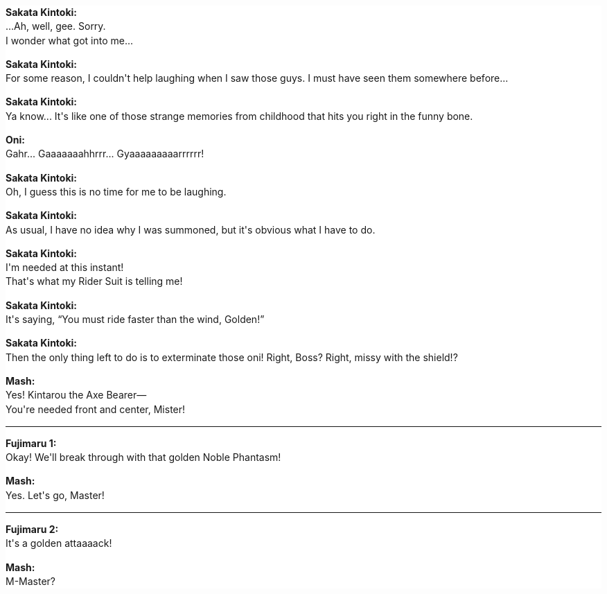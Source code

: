    
**Sakata Kintoki:**   
...Ah, well, gee. Sorry.  
I wonder what got into me...  
  
   
**Sakata Kintoki:**   
For some reason, I couldn't help laughing when I saw those guys. I must have seen them somewhere before...  
  
   
**Sakata Kintoki:**   
Ya know... It's like one of those strange memories from childhood that hits you right in the funny bone.  
  
   
**Oni:**   
Gahr... Gaaaaaaahhrrr... Gyaaaaaaaaarrrrrr!  
  
   
**Sakata Kintoki:**   
Oh, I guess this is no time for me to be laughing.  
  
   
**Sakata Kintoki:**   
As usual, I have no idea why I was summoned, but it's obvious what I have to do.  
  
   
**Sakata Kintoki:**   
I'm needed at this instant!  
That's what my Rider Suit is telling me!  
  
   
**Sakata Kintoki:**   
It's saying, “You must ride faster than the wind, Golden!”  
  
   
**Sakata Kintoki:**   
Then the only thing left to do is to exterminate those oni! Right, Boss? Right, missy with the shield!?  
  
   
**Mash:**   
Yes! Kintarou the Axe Bearer&mdash;  
You're needed front and center, Mister!  
  
   
---  
  
**Fujimaru 1:**   
Okay! We'll break through with that golden Noble Phantasm!  
   
**Mash:**   
Yes. Let's go, Master!  
  
   
  
---  
  
**Fujimaru 2:**   
It's a golden attaaaack!  
   
**Mash:**   
M-Master?  
  